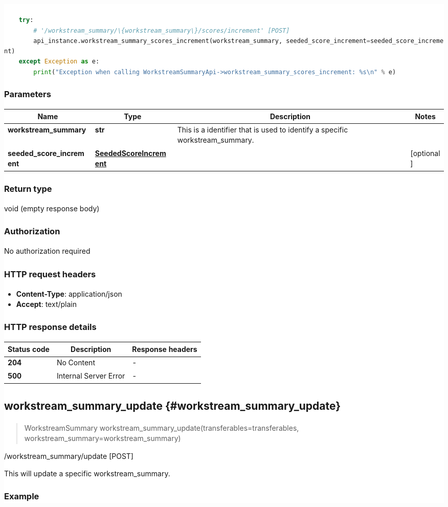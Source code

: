 ```python

    try:
        # '/workstream_summary/\{workstream_summary\}/scores/increment' [POST]
        api_instance.workstream_summary_scores_increment(workstream_summary, seeded_score_increment=seeded_score_increment)
    except Exception as e:
        print("Exception when calling WorkstreamSummaryApi->workstream_summary_scores_increment: %s\n" % e)
```



### Parameters


Name | Type | Description  | Notes
------------- | ------------- | ------------- | -------------
 **workstream_summary** | **str**| This is a identifier that is used to identify a specific workstream_summary. | 
 **seeded_score_increment** | [**SeededScoreIncrement**](../models/SeededScoreIncrement)|  | [optional] 

### Return type

void (empty response body)

### Authorization

No authorization required

### HTTP request headers

 - **Content-Type**: application/json
 - **Accept**: text/plain

### HTTP response details

| Status code | Description | Response headers |
|-------------|-------------|------------------|
**204** | No Content |  -  |
**500** | Internal Server Error |  -  |



## **workstream_summary_update** {#workstream_summary_update}
> WorkstreamSummary workstream_summary_update(transferables=transferables, workstream_summary=workstream_summary)

/workstream_summary/update [POST]

This will update a specific workstream_summary.

### Example
